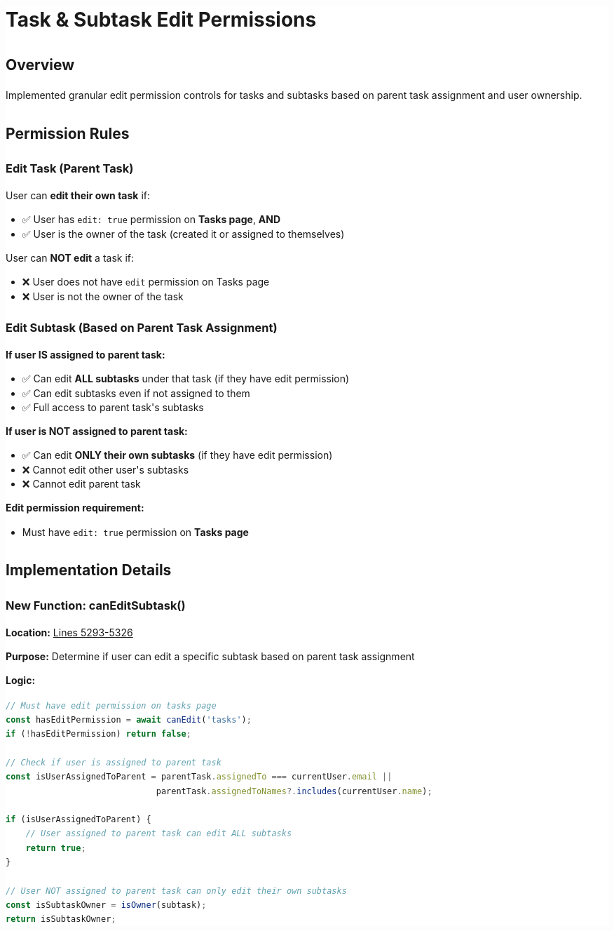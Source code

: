 # Task & Subtask Edit Permissions

## Overview

Implemented granular edit permission controls for tasks and subtasks based on parent task assignment and user ownership.

## Permission Rules

### Edit Task (Parent Task)

User can **edit their own task** if:
- ✅ User has `edit: true` permission on **Tasks page**, **AND**
- ✅ User is the owner of the task (created it or assigned to themselves)

User can **NOT edit** a task if:
- ❌ User does not have `edit` permission on Tasks page
- ❌ User is not the owner of the task

### Edit Subtask (Based on Parent Task Assignment)

**If user IS assigned to parent task:**
- ✅ Can edit **ALL subtasks** under that task (if they have edit permission)
- ✅ Can edit subtasks even if not assigned to them
- ✅ Full access to parent task's subtasks

**If user is NOT assigned to parent task:**
- ✅ Can edit **ONLY their own subtasks** (if they have edit permission)
- ❌ Cannot edit other user's subtasks
- ❌ Cannot edit parent task

**Edit permission requirement:**
- Must have `edit: true` permission on **Tasks page**

## Implementation Details

### New Function: canEditSubtask()

**Location:** [Lines 5293-5326](index.html#L5293-L5326)

**Purpose:** Determine if user can edit a specific subtask based on parent task assignment

**Logic:**
```javascript
// Must have edit permission on tasks page
const hasEditPermission = await canEdit('tasks');
if (!hasEditPermission) return false;

// Check if user is assigned to parent task
const isUserAssignedToParent = parentTask.assignedTo === currentUser.email ||
                              parentTask.assignedToNames?.includes(currentUser.name);

if (isUserAssignedToParent) {
    // User assigned to parent task can edit ALL subtasks
    return true;
}

// User NOT assigned to parent task can only edit their own subtasks
const isSubtaskOwner = isOwner(subtask);
return isSubtaskOwner;
```
